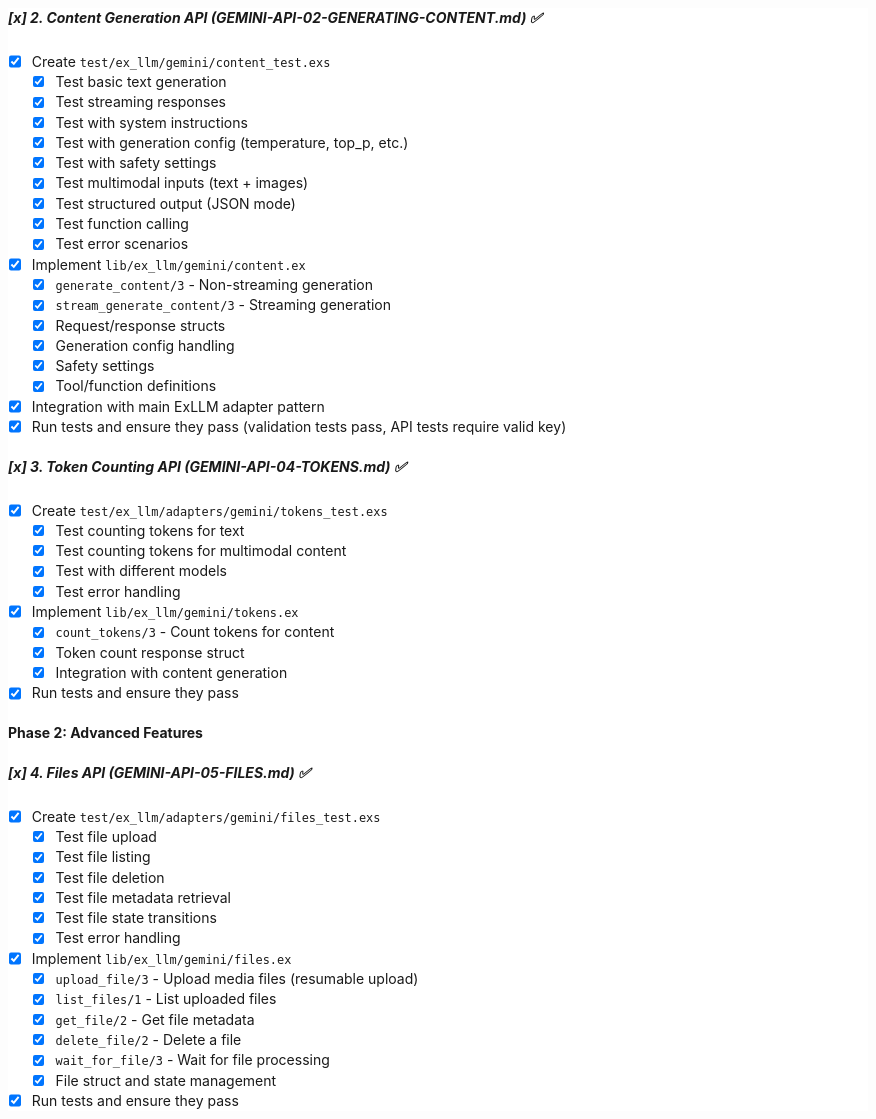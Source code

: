 ##### [x] 2. Content Generation API (GEMINI-API-02-GENERATING-CONTENT.md) ✅ 
- [x] Create `test/ex_llm/gemini/content_test.exs`
  - [x] Test basic text generation
  - [x] Test streaming responses
  - [x] Test with system instructions
  - [x] Test with generation config (temperature, top_p, etc.)
  - [x] Test with safety settings
  - [x] Test multimodal inputs (text + images)
  - [x] Test structured output (JSON mode)
  - [x] Test function calling
  - [x] Test error scenarios
- [x] Implement `lib/ex_llm/gemini/content.ex`
  - [x] `generate_content/3` - Non-streaming generation
  - [x] `stream_generate_content/3` - Streaming generation
  - [x] Request/response structs
  - [x] Generation config handling
  - [x] Safety settings
  - [x] Tool/function definitions
- [x] Integration with main ExLLM adapter pattern
- [x] Run tests and ensure they pass (validation tests pass, API tests require valid key)

##### [x] 3. Token Counting API (GEMINI-API-04-TOKENS.md) ✅
- [x] Create `test/ex_llm/adapters/gemini/tokens_test.exs`
  - [x] Test counting tokens for text
  - [x] Test counting tokens for multimodal content
  - [x] Test with different models
  - [x] Test error handling
- [x] Implement `lib/ex_llm/gemini/tokens.ex`
  - [x] `count_tokens/3` - Count tokens for content
  - [x] Token count response struct
  - [x] Integration with content generation
- [x] Run tests and ensure they pass

#### Phase 2: Advanced Features

##### [x] 4. Files API (GEMINI-API-05-FILES.md) ✅
- [x] Create `test/ex_llm/adapters/gemini/files_test.exs`
  - [x] Test file upload
  - [x] Test file listing
  - [x] Test file deletion
  - [x] Test file metadata retrieval
  - [x] Test file state transitions
  - [x] Test error handling
- [x] Implement `lib/ex_llm/gemini/files.ex`
  - [x] `upload_file/3` - Upload media files (resumable upload)
  - [x] `list_files/1` - List uploaded files
  - [x] `get_file/2` - Get file metadata
  - [x] `delete_file/2` - Delete a file
  - [x] `wait_for_file/3` - Wait for file processing
  - [x] File struct and state management
- [x] Run tests and ensure they pass
